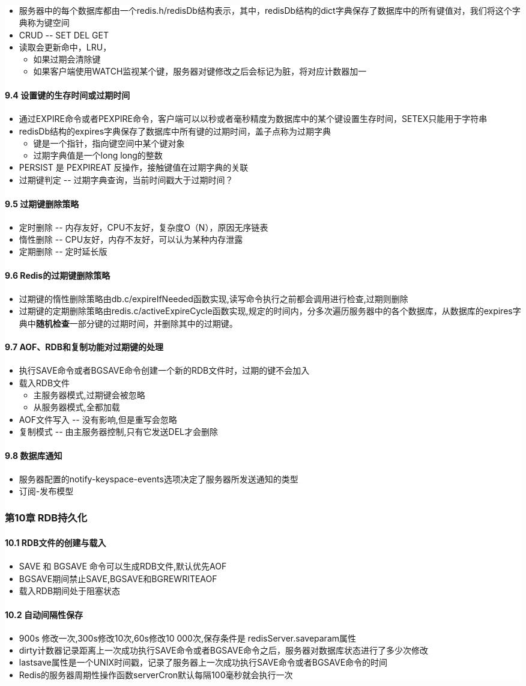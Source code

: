 - 服务器中的每个数据库都由一个redis.h/redisDb结构表示，其中，redisDb结构的dict字典保存了数据库中的所有键值对，我们将这个字典称为键空间
- CRUD -- SET DEL GET 
- 读取会更新命中，LRU，
  - 如果过期会清除键
  - 如果客户端使用WATCH监视某个键，服务器对键修改之后会标记为脏，将对应计数器加一

#### 9.4 设置键的生存时间或过期时间

- 通过EXPIRE命令或者PEXPIRE命令，客户端可以以秒或者毫秒精度为数据库中的某个键设置生存时间，SETEX只能用于字符串
- redisDb结构的expires字典保存了数据库中所有键的过期时间，盖子点称为过期字典
  - 键是一个指针，指向键空间中某个键对象
  - 过期字典值是一个long long的整数
- PERSIST 是 PEXPIREAT 反操作，接触键值在过期字典的关联
- 过期键判定 -- 过期字典查询，当前时间戳大于过期时间？

#### 9.5 过期键删除策略

- 定时删除 -- 内存友好，CPU不友好，复杂度O（N），原因无序链表
- 惰性删除 -- CPU友好，内存不友好，可以认为某种内存泄露
- 定期删除 -- 定时延长版

#### 9.6 Redis的过期键删除策略

- 过期键的惰性删除策略由db.c/expireIfNeeded函数实现,读写命令执行之前都会调用进行检查,过期则删除
- 过期键的定期删除策略由redis.c/activeExpireCycle函数实现,规定的时间内，分多次遍历服务器中的各个数据库，从数据库的expires字典中**随机检查**一部分键的过期时间，并删除其中的过期键。

#### 9.7 AOF、RDB和复制功能对过期键的处理

- 执行SAVE命令或者BGSAVE命令创建一个新的RDB文件时，过期的键不会加入
- 载入RDB文件
  - 主服务器模式,过期键会被忽略
  - 从服务器模式,全都加载
- AOF文件写入 -- 没有影响,但是重写会忽略
- 复制模式 -- 由主服务器控制,只有它发送DEL才会删除

#### 9.8 数据库通知

- 服务器配置的notify-keyspace-events选项决定了服务器所发送通知的类型
- 订阅-发布模型

### 第10章 RDB持久化

#### 10.1 RDB文件的创建与载入

- SAVE 和 BGSAVE 命令可以生成RDB文件,默认优先AOF
- BGSAVE期间禁止SAVE,BGSAVE和BGREWRITEAOF
- 载入RDB期间处于阻塞状态

#### 10.2 自动间隔性保存

- 900s 修改一次,300s修改10次,60s修改10 000次,保存条件是 redisServer.saveparam属性
- dirty计数器记录距离上一次成功执行SAVE命令或者BGSAVE命令之后，服务器对数据库状态进行了多少次修改
- lastsave属性是一个UNIX时间戳，记录了服务器上一次成功执行SAVE命令或者BGSAVE命令的时间
- Redis的服务器周期性操作函数serverCron默认每隔100毫秒就会执行一次
